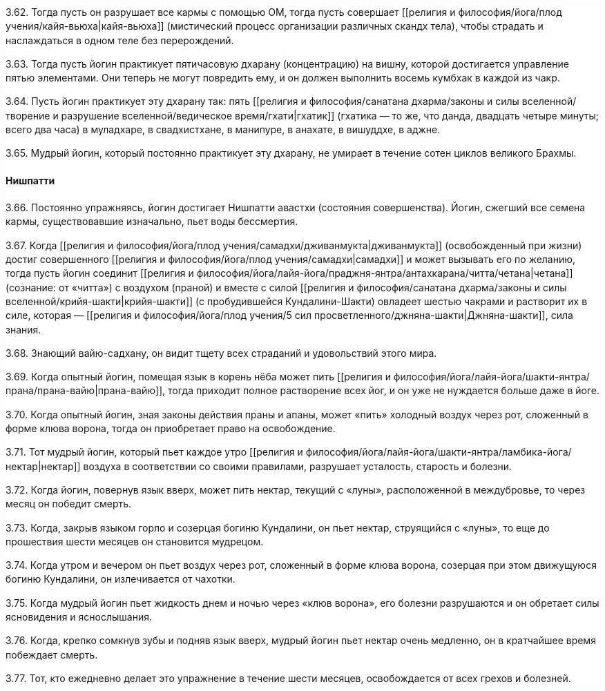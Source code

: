  3.62\. Тогда пусть он разрушает все кармы с помощью ОМ, тогда пусть совершает [[религия и философия/йога/плод учения/кайя-вьюха|кайя-вьюха]] (мистический процесс организации различных скандх тела), чтобы страдать и наслаждаться в одном теле без перерождений.

 3.63\. Тогда пусть йогин практикует пятичасовую дхарану (концентрацию) на вишну, которой достигается управление пятью элементами. Они теперь не могут повредить ему, и он должен выполнить восемь кумбхак в каждой из чакр.

 3.64\. Пусть йогин практикует эту дхарану так: пять [[религия и философия/санатана дхарма/законы и силы вселенной/творение и разрушение вселенной/ведическое время/гхати|гхатик]] (гхатика — то же, что данда, двадцать четыре минуты; всего два часа) в муладхаре, в свадхистхане, в манипуре, в анахате, в вишуддхе, в аджне.

 3.65\. Мудрый йогин, который постоянно практикует эту дхарану, не умирает в течение сотен циклов великого Брахмы.

####  Нишпатти
 3.66\. Постоянно упражняясь, йогин достигает Нишпатти авастхи (состояния совершенства). Йогин, сжегший все семена кармы, существовавшие изначально, пьет воды бессмертия.

 3.67\. Когда [[религия и философия/йога/плод учения/самадхи/дживанмукта|дживанмукта]] (освобожденный при жизни) достиг совершенного [[религия и философия/йога/плод учения/самадхи|самадхи]] и может вызывать его по желанию, тогда пусть йогин соединит [[религия и философия/йога/лайя-йога/праджня-янтра/антахкарана/читта/четана|четана]] (сознание: от «читта») с воздухом (праной) и вместе с силой [[религия и философия/санатана дхарма/законы и силы вселенной/крийя-шакти|крийя-шакти]] (с пробудившейся Кундалини-Шакти) овладеет шестью чакрами и растворит их в силе, которая — [[религия и философия/йога/плод учения/5 сил просветленного/джняна-шакти|Джняна-шакти]], сила знания.

 3.68\. Знающий вайю-садхану, он видит тщету всех страданий и удовольствий этого мира.

 3.69\. Когда опытный йогин, помещая язык в корень нёба может пить [[религия и философия/йога/лайя-йога/шакти-янтра/прана/прана-вайю|прана-вайю]], тогда приходит полное растворение всех йог, и он уже не нуждается больше даже в йоге.

 3.70\. Когда опытный йогин, зная законы действия праны и апаны, может «пить» холодный воздух через рот, сложенный в форме клюва ворона, тогда он приобретает право на освобождение.

 3.71\. Тот мудрый йогин, который пьет каждое утро [[религия и философия/йога/лайя-йога/шакти-янтра/ламбика-йога/нектар|нектар]] воздуха в соответствии со своими правилами, разрушает усталость, старость и болезни.

 3.72\. Когда йогин, повернув язык вверх, может пить нектар, текущий с «луны», расположенной в междубровье, то через месяц он победит смерть.

 3.73\. Когда, закрыв языком горло и созерцая богиню Кундалини, он пьет нектар, струящийся с «луны», то еще до прошествия шести месяцев он становится мудрецом.

 3.74\. Когда утром и вечером он пьет воздух через рот, сложенный в форме клюва ворона, созерцая при этом движущуюся богиню Кундалини, он излечивается от чахотки.

 3.75\. Когда мудрый йогин пьет жидкость днем и ночью через «клюв ворона», его болезни разрушаются и он обретает силы ясновидения и яснослышания.

 3.76\. Когда, крепко сомкнув зубы и подняв язык вверх, мудрый йогин пьет нектар очень медленно, он в кратчайшее время побеждает смерть.

 3.77\. Тот, кто ежедневно делает это упражнение в течение шести месяцев, освобождается от всех грехов и болезней.
